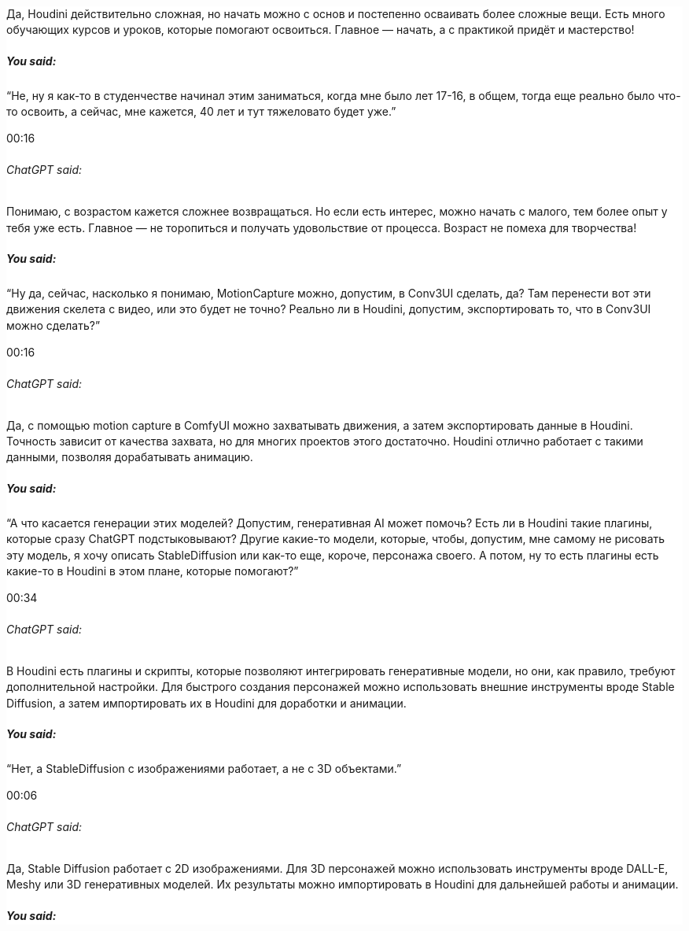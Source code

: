 Да, Houdini действительно сложная, но начать можно с основ и постепенно осваивать более сложные вещи. Есть много обучающих курсов и уроков, которые помогают освоиться. Главное — начать, а с практикой придёт и мастерство!

##### You said:

“Не, ну я как-то в студенчестве начинал этим заниматься, когда мне было лет 17-16, в общем, тогда еще реально было что-то освоить, а сейчас, мне кажется, 40 лет и тут тяжеловато будет уже.”

00:16

###### ChatGPT said:

Понимаю, с возрастом кажется сложнее возвращаться. Но если есть интерес, можно начать с малого, тем более опыт у тебя уже есть. Главное — не торопиться и получать удовольствие от процесса. Возраст не помеха для творчества!

##### You said:

“Ну да, сейчас, насколько я понимаю, MotionCapture можно, допустим, в Conv3UI сделать, да? Там перенести вот эти движения скелета с видео, или это будет не точно? Реально ли в Houdini, допустим, экспортировать то, что в Conv3UI можно сделать?”

00:16

###### ChatGPT said:

Да, с помощью motion capture в ComfyUI можно захватывать движения, а затем экспортировать данные в Houdini. Точность зависит от качества захвата, но для многих проектов этого достаточно. Houdini отлично работает с такими данными, позволяя дорабатывать анимацию.

##### You said:

“А что касается генерации этих моделей? Допустим, генеративная AI может помочь? Есть ли в Houdini такие плагины, которые сразу ChatGPT подстыковывают? Другие какие-то модели, которые, чтобы, допустим, мне самому не рисовать эту модель, я хочу описать StableDiffusion или как-то еще, короче, персонажа своего. А потом, ну то есть плагины есть какие-то в Houdini в этом плане, которые помогают?”

00:34

###### ChatGPT said:

В Houdini есть плагины и скрипты, которые позволяют интегрировать генеративные модели, но они, как правило, требуют дополнительной настройки. Для быстрого создания персонажей можно использовать внешние инструменты вроде Stable Diffusion, а затем импортировать их в Houdini для доработки и анимации.

##### You said:

“Нет, а StableDiffusion с изображениями работает, а не с 3D объектами.”

00:06

###### ChatGPT said:

Да, Stable Diffusion работает с 2D изображениями. Для 3D персонажей можно использовать инструменты вроде DALL-E, Meshy или 3D генеративных моделей. Их результаты можно импортировать в Houdini для дальнейшей работы и анимации.

##### You said:
